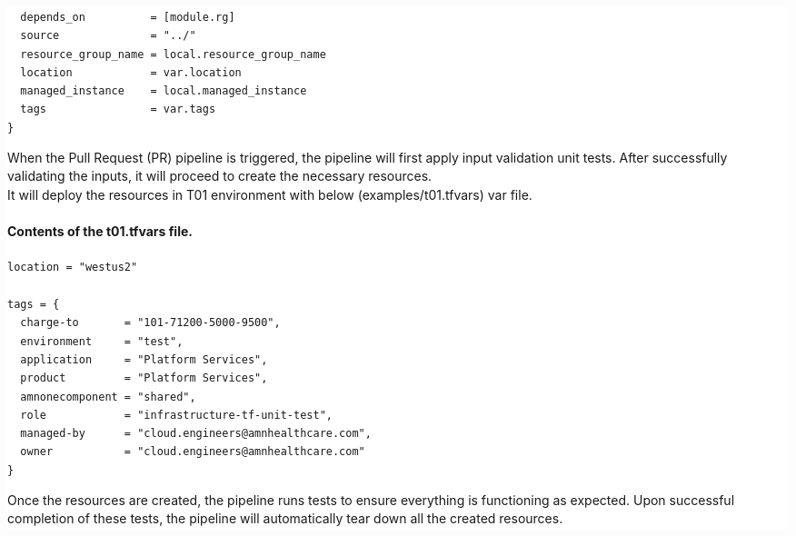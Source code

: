```hcl
  depends_on          = [module.rg]
  source              = "../"
  resource_group_name = local.resource_group_name
  location            = var.location
  managed_instance    = local.managed_instance
  tags                = var.tags
}

``` 
When the Pull Request (PR) pipeline is triggered, the pipeline will first apply input validation unit tests. After successfully validating the inputs, it will proceed to create the necessary resources.   
It will deploy the resources in T01 environment with below (examples/t01.tfvars) var file.
#### Contents of the t01.tfvars file.
```hcl
location = "westus2"

tags = {
  charge-to       = "101-71200-5000-9500",
  environment     = "test",
  application     = "Platform Services",
  product         = "Platform Services",
  amnonecomponent = "shared",
  role            = "infrastructure-tf-unit-test",
  managed-by      = "cloud.engineers@amnhealthcare.com",
  owner           = "cloud.engineers@amnhealthcare.com"
}
```
Once the resources are created, the pipeline runs tests to ensure everything is functioning as expected. Upon successful completion of these tests, the pipeline will automatically tear down all the created resources.
